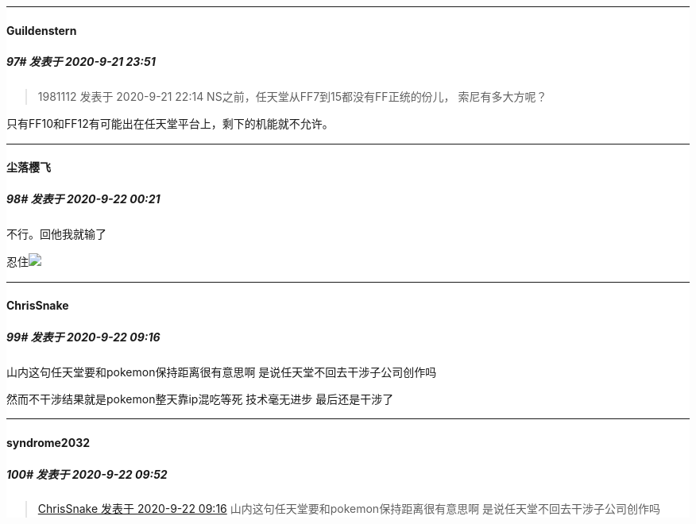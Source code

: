 


-----

####  Guildenstern  
##### 97#       发表于 2020-9-21 23:51



<blockquote>1981112 发表于 2020-9-21 22:14
NS之前，任天堂从FF7到15都没有FF正统的份儿， 索尼有多大方呢？</blockquote>
只有FF10和FF12有可能出在任天堂平台上，剩下的机能就不允许。







-----

####  尘落樱飞  
##### 98#       发表于 2020-9-22 00:21




不行。回他我就输了

忍住<img src="https://static.saraba1st.com/image/smiley/face2017/118.png" referrerpolicy="no-referrer">







-----

####  ChrisSnake  
##### 99#       发表于 2020-9-22 09:16




山内这句任天堂要和pokemon保持距离很有意思啊 是说任天堂不回去干涉子公司创作吗


然而不干涉结果就是pokemon整天靠ip混吃等死 技术毫无进步 最后还是干涉了







-----

####  syndrome2032  
##### 100#       发表于 2020-9-22 09:52



<blockquote><a href="httphttps://bbs.saraba1st.com/2b/forum.php?mod=redirect&amp;goto=findpost&amp;pid=48811777&amp;ptid=1960923" target="_blank">ChrisSnake 发表于 2020-9-22 09:16</a>
山内这句任天堂要和pokemon保持距离很有意思啊 是说任天堂不回去干涉子公司创作吗
